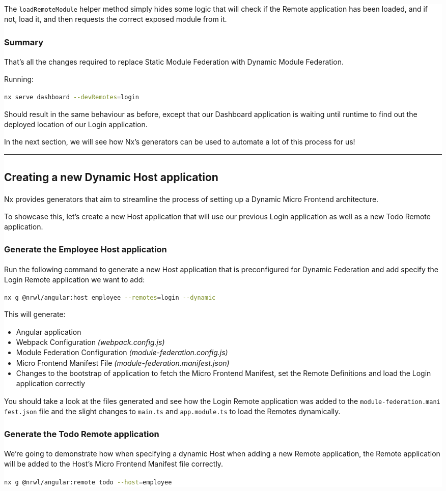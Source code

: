 The `loadRemoteModule` helper method simply hides some logic that will check if the Remote application has been loaded, and if not, load it, and then requests the correct exposed module from it.

### Summary

That’s all the changes required to replace Static Module Federation with Dynamic Module Federation.

Running:

```bash
nx serve dashboard --devRemotes=login
```

Should result in the same behaviour as before, except that our Dashboard application is waiting until runtime to find out the deployed location of our Login application.

In the next section, we will see how Nx’s generators can be used to automate a lot of this process for us!

---

## Creating a new Dynamic Host application

Nx provides generators that aim to streamline the process of setting up a Dynamic Micro Frontend architecture.

To showcase this, let’s create a new Host application that will use our previous Login application as well as a new Todo Remote application.

### Generate the Employee Host application

Run the following command to generate a new Host application that is preconfigured for Dynamic Federation and add specify the Login Remote application we want to add:

```bash
nx g @nrwl/angular:host employee --remotes=login --dynamic
```

This will generate:

- Angular application
- Webpack Configuration _(webpack.config.js)_
- Module Federation Configuration _(module-federation.config.js)_
- Micro Frontend Manifest File _(module-federation.manifest.json)_
- Changes to the bootstrap of application to fetch the Micro Frontend Manifest, set the Remote Definitions and load the Login application correctly

You should take a look at the files generated and see how the Login Remote application was added to the `module-federation.manifest.json` file and the slight changes to `main.ts` and `app.module.ts` to load the Remotes dynamically.

### Generate the Todo Remote application

We’re going to demonstrate how when specifying a dynamic Host when adding a new Remote application, the Remote application will be added to the Host’s Micro Frontend Manifest file correctly.

```bash
nx g @nrwl/angular:remote todo --host=employee
```

